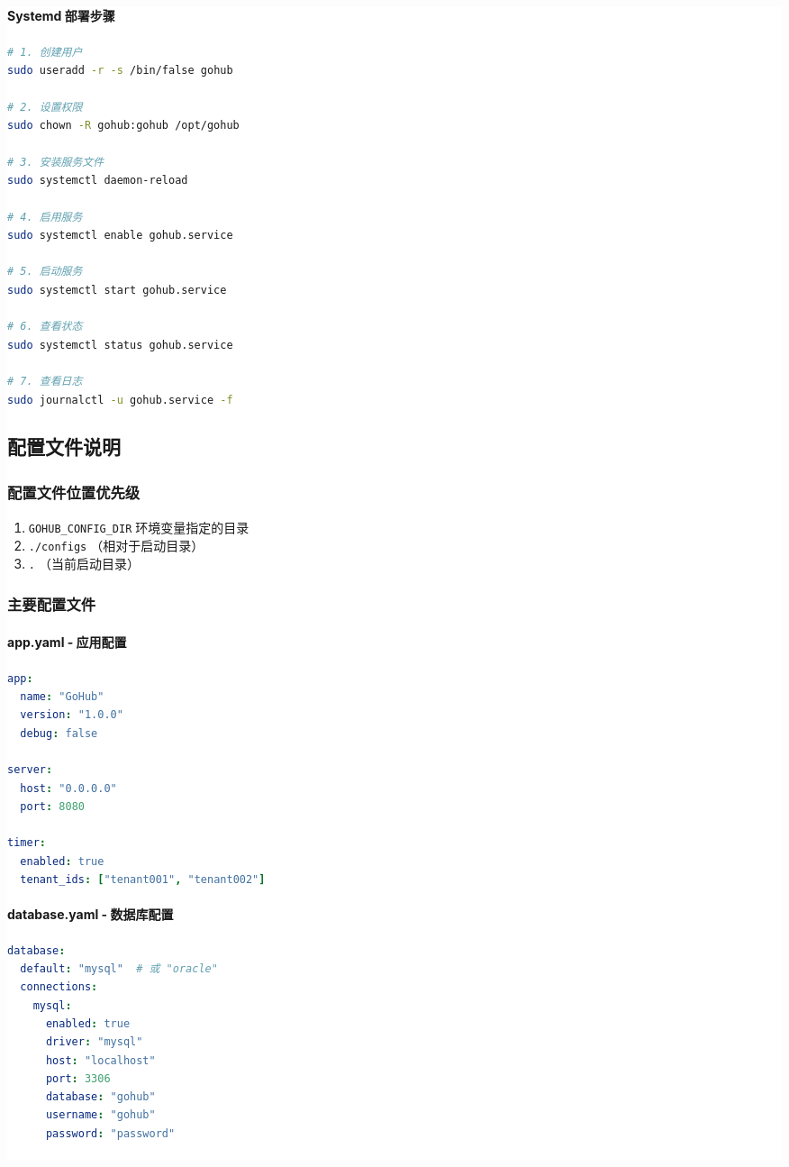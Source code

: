 
#### Systemd 部署步骤
```bash
# 1. 创建用户
sudo useradd -r -s /bin/false gohub

# 2. 设置权限
sudo chown -R gohub:gohub /opt/gohub

# 3. 安装服务文件
sudo systemctl daemon-reload

# 4. 启用服务
sudo systemctl enable gohub.service

# 5. 启动服务
sudo systemctl start gohub.service

# 6. 查看状态
sudo systemctl status gohub.service

# 7. 查看日志
sudo journalctl -u gohub.service -f
```

## 配置文件说明

### 配置文件位置优先级
1. `GOHUB_CONFIG_DIR` 环境变量指定的目录
2. `./configs` （相对于启动目录）
3. `.` （当前启动目录）

### 主要配置文件

#### app.yaml - 应用配置
```yaml
app:
  name: "GoHub"
  version: "1.0.0"
  debug: false
  
server:
  host: "0.0.0.0"
  port: 8080
  
timer:
  enabled: true
  tenant_ids: ["tenant001", "tenant002"]
```

#### database.yaml - 数据库配置
```yaml
database:
  default: "mysql"  # 或 "oracle"
  connections:
    mysql:
      enabled: true
      driver: "mysql"
      host: "localhost"
      port: 3306
      database: "gohub"
      username: "gohub"
      password: "password"
    
```